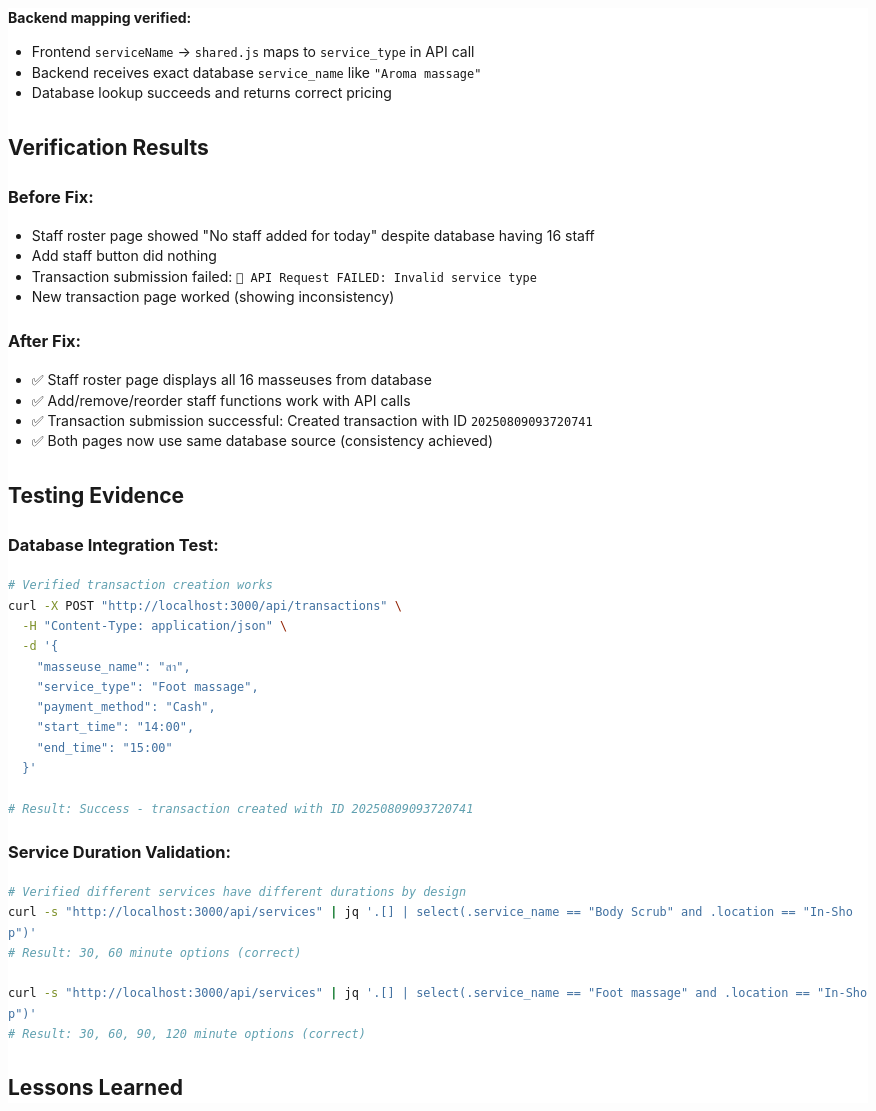 **Backend mapping verified:**
- Frontend `serviceName` → `shared.js` maps to `service_type` in API call
- Backend receives exact database `service_name` like `"Aroma massage"`
- Database lookup succeeds and returns correct pricing

## Verification Results

### Before Fix:
- Staff roster page showed "No staff added for today" despite database having 16 staff
- Add staff button did nothing
- Transaction submission failed: `🚨 API Request FAILED: Invalid service type`
- New transaction page worked (showing inconsistency)

### After Fix:
- ✅ Staff roster page displays all 16 masseuses from database
- ✅ Add/remove/reorder staff functions work with API calls
- ✅ Transaction submission successful: Created transaction with ID `20250809093720741`
- ✅ Both pages now use same database source (consistency achieved)

## Testing Evidence

### Database Integration Test:
```bash
# Verified transaction creation works
curl -X POST "http://localhost:3000/api/transactions" \
  -H "Content-Type: application/json" \
  -d '{
    "masseuse_name": "สา",
    "service_type": "Foot massage",
    "payment_method": "Cash",
    "start_time": "14:00",
    "end_time": "15:00"
  }'

# Result: Success - transaction created with ID 20250809093720741
```

### Service Duration Validation:
```bash
# Verified different services have different durations by design
curl -s "http://localhost:3000/api/services" | jq '.[] | select(.service_name == "Body Scrub" and .location == "In-Shop")'
# Result: 30, 60 minute options (correct)

curl -s "http://localhost:3000/api/services" | jq '.[] | select(.service_name == "Foot massage" and .location == "In-Shop")'  
# Result: 30, 60, 90, 120 minute options (correct)
```

## Lessons Learned
